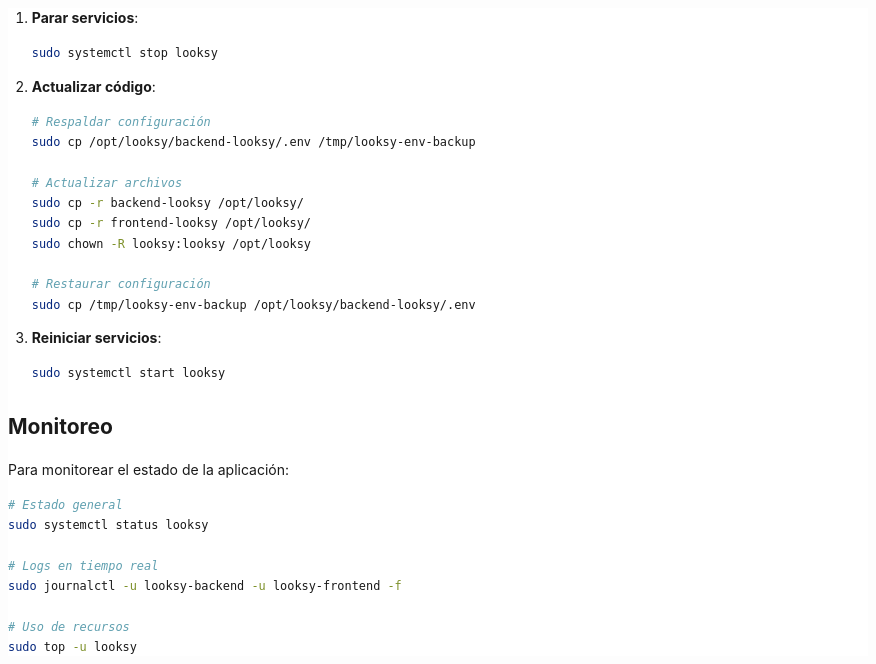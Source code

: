 1. **Parar servicios**:
   ```bash
   sudo systemctl stop looksy
   ```

2. **Actualizar código**:
   ```bash
   # Respaldar configuración
   sudo cp /opt/looksy/backend-looksy/.env /tmp/looksy-env-backup
   
   # Actualizar archivos
   sudo cp -r backend-looksy /opt/looksy/
   sudo cp -r frontend-looksy /opt/looksy/
   sudo chown -R looksy:looksy /opt/looksy
   
   # Restaurar configuración
   sudo cp /tmp/looksy-env-backup /opt/looksy/backend-looksy/.env
   ```

3. **Reiniciar servicios**:
   ```bash
   sudo systemctl start looksy
   ```

## Monitoreo

Para monitorear el estado de la aplicación:

```bash
# Estado general
sudo systemctl status looksy

# Logs en tiempo real
sudo journalctl -u looksy-backend -u looksy-frontend -f

# Uso de recursos
sudo top -u looksy
```
